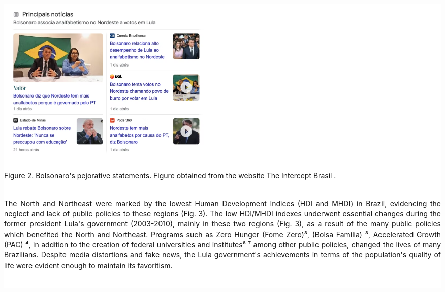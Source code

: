 
<img src="intercetp_img_1.png" width="402" />
<br>

Figure 2. Bolsonaro's pejorative statements. Figure obtained from the website [The Intercept Brasil](https://theintercept.com/2022/10/11/imprensa-distorce-estatisticas-classismo-xenophobia-bolsonaro/) .
<br>
<br>
<p style="text-align: justify;">The North and Northeast were marked by the lowest Human Development Indices (HDI and MHDI) in Brazil, evidencing the neglect and lack of public policies to these regions (Fig. 3). The low HDI/MHDI indexes underwent essential changes during the former president Lula's government (2003-2010), mainly in these two regions (Fig. 3), as a result of the many public policies which benefited the North and Northeast. Programs such as Zero Hunger (Fome Zero)³, (Bolsa Família) ³,  Accelerated Growth (PAC) ⁴, in addition to the creation of federal universities and institutes⁶ ⁷ among other public policies,  changed the lives of many Brazilians. Despite media distortions and fake news, the Lula government's achievements in terms of the population's quality of life were evident enough to maintain its favoritism.</p>
<br>
